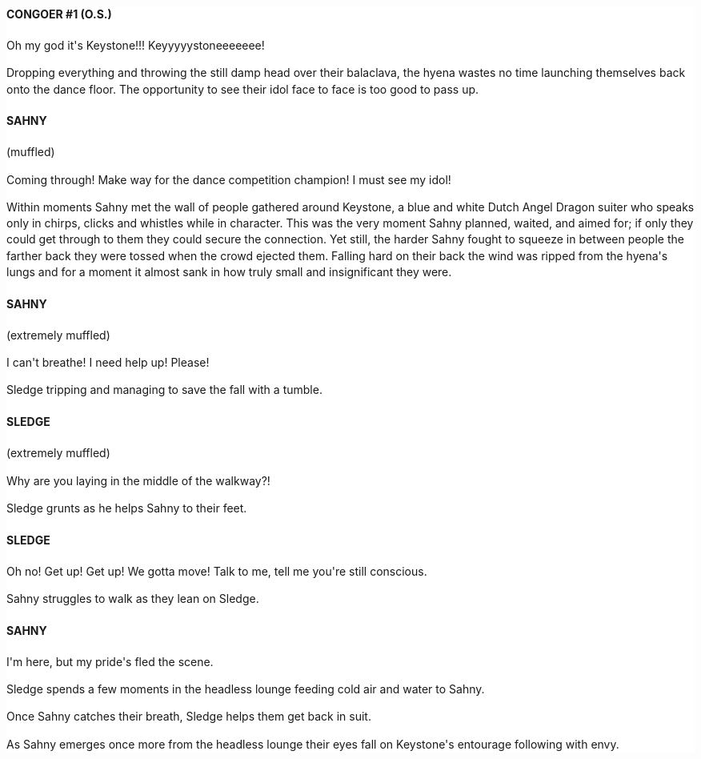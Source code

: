 <div class="dialogue">
<h4>CONGOER #1 (O.S.)</h4>
<p>Oh my god it's Keystone!!! Keyyyyystoneeeeeee!</p>
</div>

<p>Dropping everything and throwing the still damp head over their balaclava, the hyena wastes no time launching themselves back onto the dance floor. The opportunity to see their idol face to face is too good to pass up.</p>

<div class="dialogue">
<h4>SAHNY</h4>
<p class="parenthetical">(muffled)</p>
<p>Coming through! Make way for the dance competition champion! I must see my idol!</p>
</div>

<p>Within moments Sahny met the wall of people gathered around Keystone, a blue and white Dutch Angel Dragon suiter who speaks only in chirps, clicks and whistles while in character. This was the very moment Sahny planned, waited, and aimed for; if only they could get through to them they could secure the connection. Yet still, the harder Sahny fought to squeeze in between people the farther back they were tossed when the crowd ejected them. Falling hard on their back the wind was ripped from the hyena's lungs and for a moment it almost sank in how truly small and insignificant they were.</p>

<div class="dialogue">
<h4>SAHNY</h4>
<p class="parenthetical">(extremely muffled)</p>
<p>I can't breathe! I need help up! Please!</p>
</div>

<p>Sledge tripping and managing to save the fall with a tumble.</p>

<div class="dialogue">
<h4>SLEDGE</h4>
<p class="parenthetical">(extremely muffled)</p>
<p>Why are you laying in the middle of the walkway?!</p>
</div>

<p>Sledge grunts as he helps Sahny to their feet.</p>

<div class="dialogue">
<h4>SLEDGE</h4>
<p>Oh no! Get up! Get up! We gotta move! Talk to me, tell me you're still conscious.</p>
</div>

<p>Sahny struggles to walk as they lean on Sledge.</p>

<div class="dialogue">
<h4>SAHNY</h4>
<p>I'm here, but my pride's fled the scene.</p>
</div>

<p>Sledge spends a few moments in the headless lounge feeding cold air and water to Sahny.</p>

<p>Once Sahny catches their breath, Sledge helps them get back in suit.</p>

<p>As Sahny emerges once more from the headless lounge their eyes fall on Keystone's entourage following with envy.</p>
